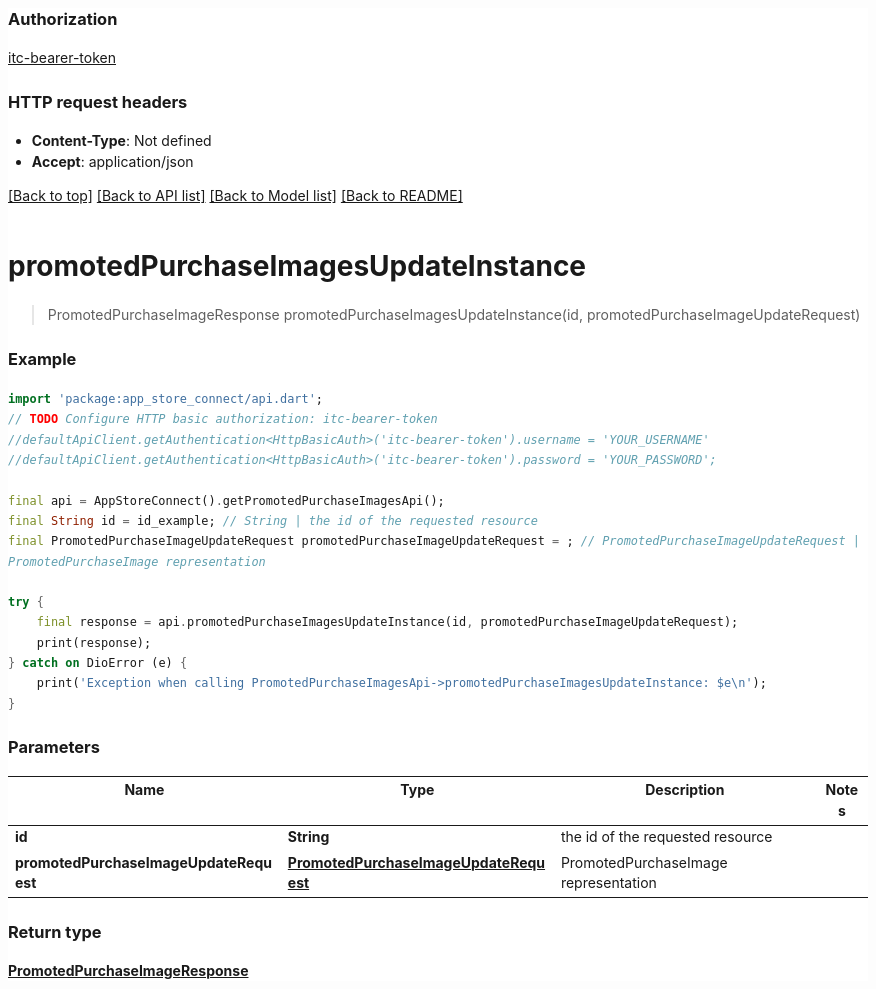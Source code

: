 ### Authorization

[itc-bearer-token](../README.md#itc-bearer-token)

### HTTP request headers

 - **Content-Type**: Not defined
 - **Accept**: application/json

[[Back to top]](#) [[Back to API list]](../README.md#documentation-for-api-endpoints) [[Back to Model list]](../README.md#documentation-for-models) [[Back to README]](../README.md)

# **promotedPurchaseImagesUpdateInstance**
> PromotedPurchaseImageResponse promotedPurchaseImagesUpdateInstance(id, promotedPurchaseImageUpdateRequest)



### Example
```dart
import 'package:app_store_connect/api.dart';
// TODO Configure HTTP basic authorization: itc-bearer-token
//defaultApiClient.getAuthentication<HttpBasicAuth>('itc-bearer-token').username = 'YOUR_USERNAME'
//defaultApiClient.getAuthentication<HttpBasicAuth>('itc-bearer-token').password = 'YOUR_PASSWORD';

final api = AppStoreConnect().getPromotedPurchaseImagesApi();
final String id = id_example; // String | the id of the requested resource
final PromotedPurchaseImageUpdateRequest promotedPurchaseImageUpdateRequest = ; // PromotedPurchaseImageUpdateRequest | PromotedPurchaseImage representation

try {
    final response = api.promotedPurchaseImagesUpdateInstance(id, promotedPurchaseImageUpdateRequest);
    print(response);
} catch on DioError (e) {
    print('Exception when calling PromotedPurchaseImagesApi->promotedPurchaseImagesUpdateInstance: $e\n');
}
```

### Parameters

Name | Type | Description  | Notes
------------- | ------------- | ------------- | -------------
 **id** | **String**| the id of the requested resource | 
 **promotedPurchaseImageUpdateRequest** | [**PromotedPurchaseImageUpdateRequest**](PromotedPurchaseImageUpdateRequest.md)| PromotedPurchaseImage representation | 

### Return type

[**PromotedPurchaseImageResponse**](PromotedPurchaseImageResponse.md)
